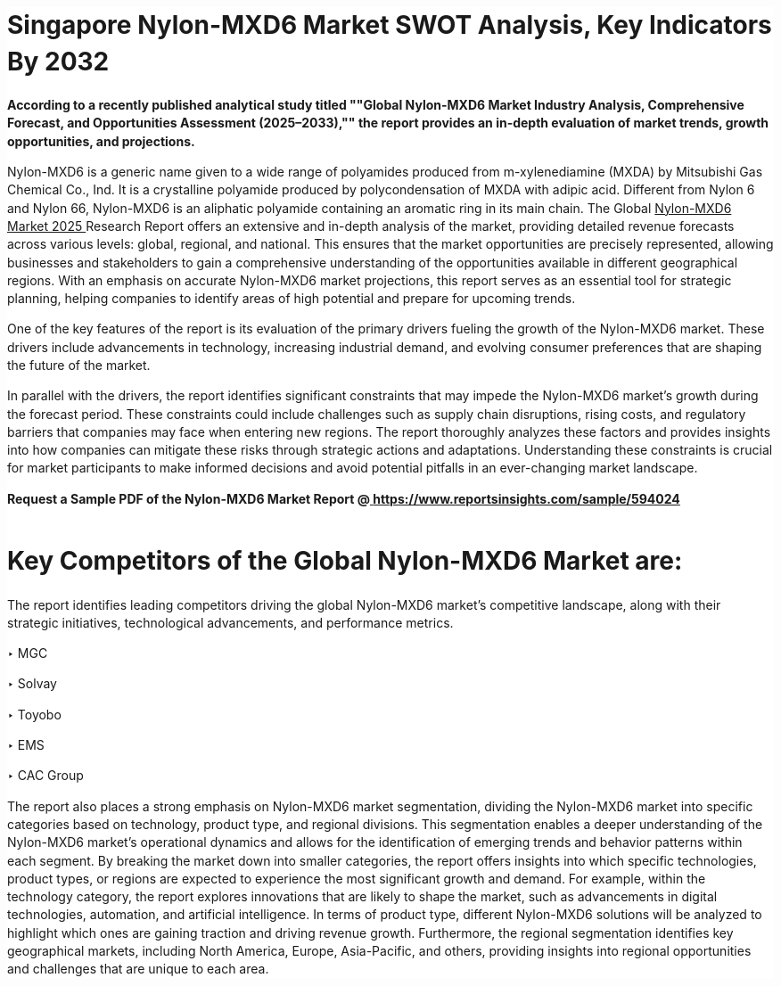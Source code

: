 # Singapore Nylon-MXD6 Market SWOT Analysis, Key Indicators By 2032

<strong>According to a recently published analytical study titled ""Global Nylon-MXD6 Market Industry Analysis, Comprehensive Forecast, and Opportunities Assessment (2025–2033),"" the report provides an in-depth evaluation of market trends, growth opportunities, and projections.</strong>

Nylon-MXD6 is a generic name given to a wide range of polyamides produced from m-xylenediamine (MXDA) by Mitsubishi Gas Chemical Co., Ind. It is a crystalline polyamide produced by polycondensation of MXDA with adipic acid. Different from Nylon 6 and Nylon 66, Nylon-MXD6 is an aliphatic polyamide containing an aromatic ring in its main chain. The Global <a href=https://www.reportsinsights.com/sample/594024>Nylon-MXD6 Market 2025 </a> Research Report offers an extensive and in-depth analysis of the market, providing detailed revenue forecasts across various levels: global, regional, and national. This ensures that the market opportunities are precisely represented, allowing businesses and stakeholders to gain a comprehensive understanding of the opportunities available in different geographical regions. With an emphasis on accurate Nylon-MXD6 market projections, this report serves as an essential tool for strategic planning, helping companies to identify areas of high potential and prepare for upcoming trends.

One of the key features of the report is its evaluation of the primary drivers fueling the growth of the Nylon-MXD6 market. These drivers include advancements in technology, increasing industrial demand, and evolving consumer preferences that are shaping the future of the market. 

In parallel with the drivers, the report identifies significant constraints that may impede the Nylon-MXD6 market’s growth during the forecast period. These constraints could include challenges such as supply chain disruptions, rising costs, and regulatory barriers that companies may face when entering new regions. The report thoroughly analyzes these factors and provides insights into how companies can mitigate these risks through strategic actions and adaptations. Understanding these constraints is crucial for market participants to make informed decisions and avoid potential pitfalls in an ever-changing market landscape.

<strong>Request a Sample PDF of the Nylon-MXD6 Market Report </strong><strong>@<a href=https://www.reportsinsights.com/sample/594024> https://www.reportsinsights.com/sample/594024</a></strong></font>

# <strong>Key Competitors of the Global Nylon-MXD6 Market are:</strong>

The report identifies leading competitors driving the global Nylon-MXD6 market’s competitive landscape, along with their strategic initiatives, technological advancements, and performance metrics.

‣ MGC

‣ Solvay

‣ Toyobo

‣ EMS

‣ CAC Group

The report also places a strong emphasis on Nylon-MXD6 market segmentation, dividing the Nylon-MXD6 market into specific categories based on technology, product type, and regional divisions. This segmentation enables a deeper understanding of the Nylon-MXD6 market’s operational dynamics and allows for the identification of emerging trends and behavior patterns within each segment. By breaking the market down into smaller categories, the report offers insights into which specific technologies, product types, or regions are expected to experience the most significant growth and demand. For example, within the technology category, the report explores innovations that are likely to shape the market, such as advancements in digital technologies, automation, and artificial intelligence. In terms of product type, different Nylon-MXD6 solutions will be analyzed to highlight which ones are gaining traction and driving revenue growth. Furthermore, the regional segmentation identifies key geographical markets, including North America, Europe, Asia-Pacific, and others, providing insights into regional opportunities and challenges that are unique to each area.
